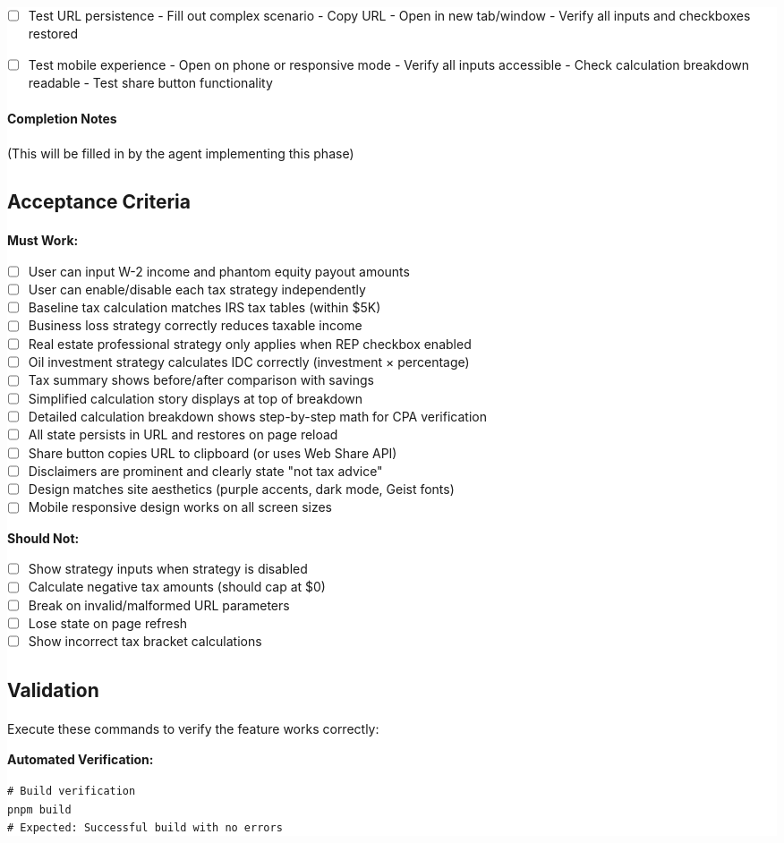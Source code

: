 - [ ] Test URL persistence
        - Fill out complex scenario
        - Copy URL
        - Open in new tab/window
        - Verify all inputs and checkboxes restored

- [ ] Test mobile experience
        - Open on phone or responsive mode
        - Verify all inputs accessible
        - Check calculation breakdown readable
        - Test share button functionality

#### Completion Notes

(This will be filled in by the agent implementing this phase)

## Acceptance Criteria

**Must Work:**

- [ ] User can input W-2 income and phantom equity payout amounts
- [ ] User can enable/disable each tax strategy independently
- [ ] Baseline tax calculation matches IRS tax tables (within $5K)
- [ ] Business loss strategy correctly reduces taxable income
- [ ] Real estate professional strategy only applies when REP checkbox enabled
- [ ] Oil investment strategy calculates IDC correctly (investment × percentage)
- [ ] Tax summary shows before/after comparison with savings
- [ ] Simplified calculation story displays at top of breakdown
- [ ] Detailed calculation breakdown shows step-by-step math for CPA verification
- [ ] All state persists in URL and restores on page reload
- [ ] Share button copies URL to clipboard (or uses Web Share API)
- [ ] Disclaimers are prominent and clearly state "not tax advice"
- [ ] Design matches site aesthetics (purple accents, dark mode, Geist fonts)
- [ ] Mobile responsive design works on all screen sizes

**Should Not:**

- [ ] Show strategy inputs when strategy is disabled
- [ ] Calculate negative tax amounts (should cap at $0)
- [ ] Break on invalid/malformed URL parameters
- [ ] Lose state on page refresh
- [ ] Show incorrect tax bracket calculations

## Validation

Execute these commands to verify the feature works correctly:

**Automated Verification:**

    # Build verification
    pnpm build
    # Expected: Successful build with no errors
